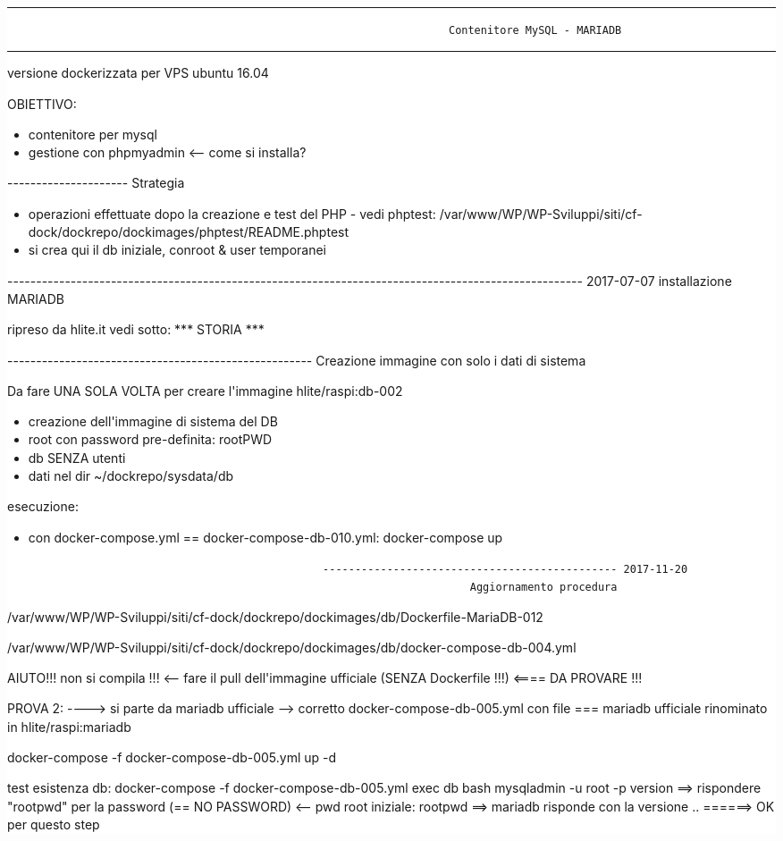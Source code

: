 ****************************************************************************************************
                                                                         Contenitore MySQL - MARIADB
****************************************************************************************************
                                                              
versione dockerizzata per  VPS ubuntu 16.04

OBIETTIVO:
  - contenitore per mysql
  - gestione con phpmyadmin   <-- come si installa?


--------------------- Strategia
- operazioni effettuate dopo la creazione e test del PHP - vedi phptest:
    /var/www/WP/WP-Sviluppi/siti/cf-dock/dockrepo/dockimages/phptest/README.phptest
- si crea qui il db iniziale, conroot & user temporanei



---------------------------------------------------------------------------------------------------- 2017-07-07
                                                                               installazione MARIADB

ripreso da hlite.it
vedi sotto:  *** STORIA ***


-----------------------------------------------------  Creazione immagine con solo i dati di sistema

Da fare UNA SOLA VOLTA per creare l'immagine  hlite/raspi:db-002
  - creazione dell'immagine di sistema del DB
  - root con password pre-definita:  rootPWD
  - db SENZA utenti
  - dati nel dir ~/dockrepo/sysdata/db

esecuzione:
  - con   docker-compose.yml == docker-compose-db-010.yml:
    docker-compose up

                                                      ---------------------------------------------- 2017-11-20
                                                                             Aggiornamento procedura

/var/www/WP/WP-Sviluppi/siti/cf-dock/dockrepo/dockimages/db/Dockerfile-MariaDB-012

/var/www/WP/WP-Sviluppi/siti/cf-dock/dockrepo/dockimages/db/docker-compose-db-004.yml

AIUTO!!! non si compila !!!   <--   fare il pull dell'immagine ufficiale (SENZA Dockerfile !!!)     <==== DA PROVARE !!!

PROVA 2:
----> si parte da mariadb ufficiale
--> corretto docker-compose-db-005.yml con file === mariadb ufficiale rinominato in hlite/raspi:mariadb

  docker-compose -f docker-compose-db-005.yml up -d

test esistenza db:
    docker-compose -f docker-compose-db-005.yml exec db bash
    mysqladmin -u root -p version
    ==> rispondere "rootpwd" per la password (== NO PASSWORD)         <-- pwd root iniziale: rootpwd
    ==> mariadb risponde con la versione ..
======>  OK per questo step

